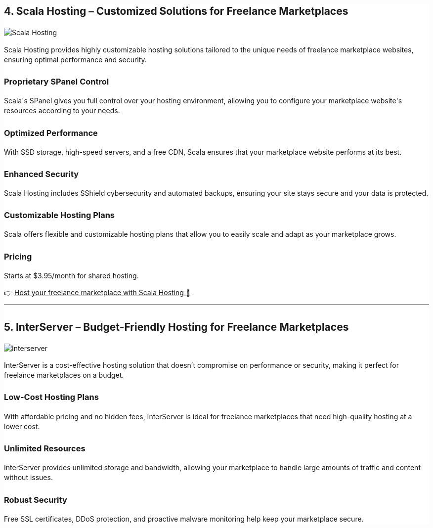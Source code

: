 ## 4. Scala Hosting – Customized Solutions for Freelance Marketplaces  

![Scala Hosting](https://i.imgur.com/uJ5JIK3.png "Scala Web Hosting")  

Scala Hosting provides highly customizable hosting solutions tailored to the unique needs of freelance marketplace websites, ensuring optimal performance and security.  

### Proprietary SPanel Control  
Scala's SPanel gives you full control over your hosting environment, allowing you to configure your marketplace website's resources according to your needs.  

### Optimized Performance  
With SSD storage, high-speed servers, and a free CDN, Scala ensures that your marketplace website performs at its best.  

### Enhanced Security  
Scala Hosting includes SShield cybersecurity and automated backups, ensuring your site stays secure and your data is protected.  

### Customizable Hosting Plans  
Scala offers flexible and customizable hosting plans that allow you to easily scale and adapt as your marketplace grows.  

### Pricing  
Starts at $3.95/month for shared hosting.  

👉 [Host your freelance marketplace with Scala Hosting 🚀](https://snipitx.com/scala-jy)  

---

## 5. InterServer – Budget-Friendly Hosting for Freelance Marketplaces  

![Interserver](https://i.imgur.com/OM5dOEW.jpeg "Interserver Hosting")  

InterServer is a cost-effective hosting solution that doesn’t compromise on performance or security, making it perfect for freelance marketplaces on a budget.  

### Low-Cost Hosting Plans  
With affordable pricing and no hidden fees, InterServer is ideal for freelance marketplaces that need high-quality hosting at a lower cost.  

### Unlimited Resources  
InterServer provides unlimited storage and bandwidth, allowing your marketplace to handle large amounts of traffic and content without issues.  

### Robust Security  
Free SSL certificates, DDoS protection, and proactive malware monitoring help keep your marketplace secure.  
